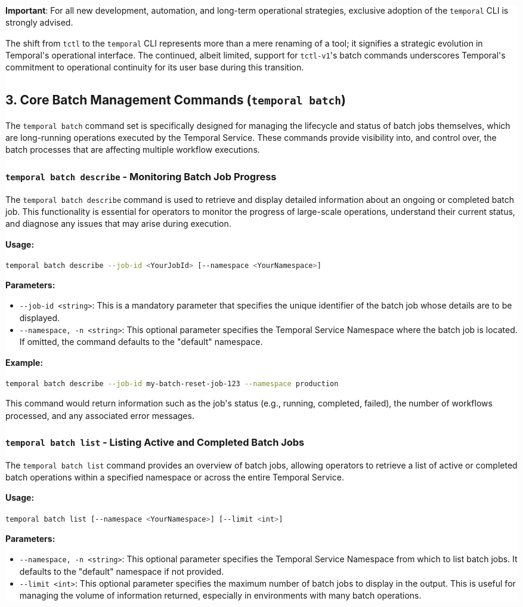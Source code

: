 **Important**: For all new development, automation, and long-term operational strategies, exclusive adoption of the `temporal` CLI is strongly advised.

The shift from `tctl` to the `temporal` CLI represents more than a mere renaming of a tool; it signifies a strategic evolution in Temporal's operational interface. The continued, albeit limited, support for `tctl-v1`'s batch commands underscores Temporal's commitment to operational continuity for its user base during this transition.

## 3. Core Batch Management Commands (`temporal batch`)

The `temporal batch` command set is specifically designed for managing the lifecycle and status of batch jobs themselves, which are long-running operations executed by the Temporal Service. These commands provide visibility into, and control over, the batch processes that are affecting multiple workflow executions.

### `temporal batch describe` - Monitoring Batch Job Progress

The `temporal batch describe` command is used to retrieve and display detailed information about an ongoing or completed batch job. This functionality is essential for operators to monitor the progress of large-scale operations, understand their current status, and diagnose any issues that may arise during execution.

**Usage:**
```bash
temporal batch describe --job-id <YourJobId> [--namespace <YourNamespace>]
```

**Parameters:**
- `--job-id <string>`: This is a mandatory parameter that specifies the unique identifier of the batch job whose details are to be displayed.
- `--namespace, -n <string>`: This optional parameter specifies the Temporal Service Namespace where the batch job is located. If omitted, the command defaults to the "default" namespace.

**Example:**
```bash
temporal batch describe --job-id my-batch-reset-job-123 --namespace production
```

This command would return information such as the job's status (e.g., running, completed, failed), the number of workflows processed, and any associated error messages.

### `temporal batch list` - Listing Active and Completed Batch Jobs

The `temporal batch list` command provides an overview of batch jobs, allowing operators to retrieve a list of active or completed batch operations within a specified namespace or across the entire Temporal Service.

**Usage:**
```bash
temporal batch list [--namespace <YourNamespace>] [--limit <int>]
```

**Parameters:**
- `--namespace, -n <string>`: This optional parameter specifies the Temporal Service Namespace from which to list batch jobs. It defaults to the "default" namespace if not provided.
- `--limit <int>`: This optional parameter specifies the maximum number of batch jobs to display in the output. This is useful for managing the volume of information returned, especially in environments with many batch operations.
